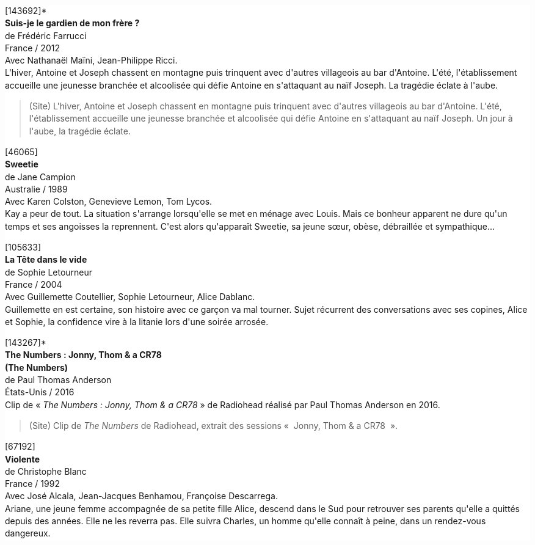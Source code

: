 [143692]*  
**Suis-je le gardien de mon frère ?**  
de Frédéric Farrucci  
France / 2012  
Avec Nathanaël Maïni, Jean-Philippe Ricci.  
L'hiver, Antoine et Joseph chassent en montagne puis trinquent avec d'autres villageois au bar d'Antoine. L'été, l'établissement accueille une jeunesse branchée et alcoolisée qui défie Antoine en s'attaquant au naïf Joseph. La tragédie éclate à l'aube.

> (Site) L'hiver, Antoine et Joseph chassent en montagne puis trinquent avec d'autres villageois au bar d'Antoine. L'été, l'établissement accueille une jeunesse branchée et alcoolisée qui défie Antoine en s'attaquant au naïf Joseph. Un jour à l'aube, la tragédie éclate.

[46065]  
**Sweetie**  
de Jane Campion  
Australie / 1989  
Avec Karen Colston, Genevieve Lemon, Tom Lycos.  
Kay a peur de tout. La situation s'arrange lorsqu'elle se met en ménage avec Louis. Mais ce bonheur apparent ne dure qu'un temps et ses angoisses la reprennent. C'est alors qu'apparaît Sweetie, sa jeune sœur, obèse, débraillée et sympathique...

[105633]  
**La Tête dans le vide**  
de Sophie Letourneur  
France / 2004  
Avec Guillemette Coutellier, Sophie Letourneur, Alice Dablanc.  
Guillemette en est certaine, son histoire avec ce garçon va mal tourner. Sujet récurrent des conversations avec ses copines, Alice et Sophie, la confidence vire à la litanie lors d'une soirée arrosée.

[143267]*  
**The Numbers : Jonny, Thom & a CR78**  
**(The Numbers)**  
de Paul Thomas Anderson  
États-Unis / 2016  
Clip de « _The Numbers : Jonny, Thom & a CR78_ » de Radiohead réalisé par Paul Thomas Anderson en 2016.

> (Site) Clip de _The Numbers_ de Radiohead, extrait des sessions «  Jonny, Thom & a CR78  ».

[67192]  
**Violente**  
de Christophe Blanc  
France / 1992  
Avec José Alcala, Jean-Jacques Benhamou, Françoise Descarrega.  
Ariane, une jeune femme accompagnée de sa petite fille Alice, descend dans le Sud pour retrouver ses parents qu'elle a quittés depuis des années. Elle ne les reverra pas. Elle suivra Charles, un homme qu'elle connaît à peine, dans un rendez-vous dangereux.

